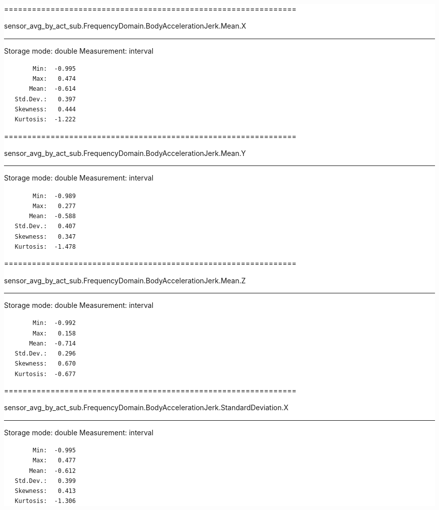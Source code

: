 ===============================================================

   sensor_avg_by_act_sub.FrequencyDomain.BodyAccelerationJerk.Mean.X

---------------------------------------------------------------

   Storage mode: double
   Measurement: interval

            Min:  -0.995
            Max:   0.474
           Mean:  -0.614
       Std.Dev.:   0.397
       Skewness:   0.444
       Kurtosis:  -1.222

===============================================================

   sensor_avg_by_act_sub.FrequencyDomain.BodyAccelerationJerk.Mean.Y

---------------------------------------------------------------

   Storage mode: double
   Measurement: interval

            Min:  -0.989
            Max:   0.277
           Mean:  -0.588
       Std.Dev.:   0.407
       Skewness:   0.347
       Kurtosis:  -1.478

===============================================================

   sensor_avg_by_act_sub.FrequencyDomain.BodyAccelerationJerk.Mean.Z

---------------------------------------------------------------

   Storage mode: double
   Measurement: interval

            Min:  -0.992
            Max:   0.158
           Mean:  -0.714
       Std.Dev.:   0.296
       Skewness:   0.670
       Kurtosis:  -0.677

===============================================================

   sensor_avg_by_act_sub.FrequencyDomain.BodyAccelerationJerk.StandardDeviation.X

---------------------------------------------------------------

   Storage mode: double
   Measurement: interval

            Min:  -0.995
            Max:   0.477
           Mean:  -0.612
       Std.Dev.:   0.399
       Skewness:   0.413
       Kurtosis:  -1.306
